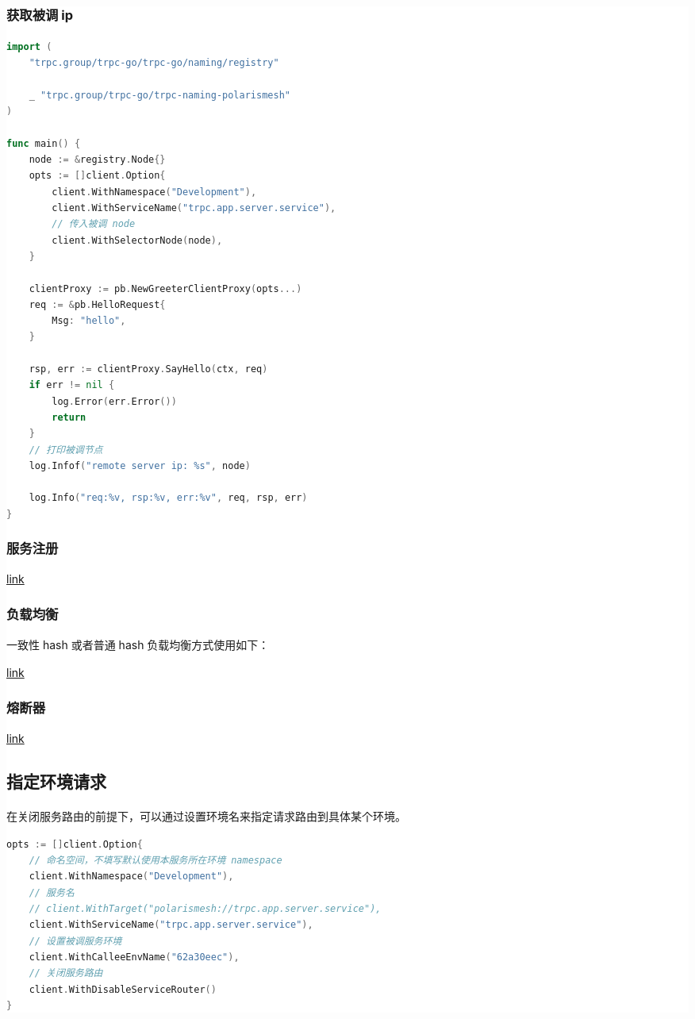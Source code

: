 ### 获取被调 ip
```go
import (
    "trpc.group/trpc-go/trpc-go/naming/registry"

    _ "trpc.group/trpc-go/trpc-naming-polarismesh"
)

func main() {
    node := &registry.Node{}
    opts := []client.Option{
        client.WithNamespace("Development"),
        client.WithServiceName("trpc.app.server.service"),
        // 传入被调 node
        client.WithSelectorNode(node),
    }

    clientProxy := pb.NewGreeterClientProxy(opts...)
    req := &pb.HelloRequest{
        Msg: "hello",
    }

    rsp, err := clientProxy.SayHello(ctx, req)
    if err != nil {
        log.Error(err.Error())
        return
    }
    // 打印被调节点
    log.Infof("remote server ip: %s", node)

    log.Info("req:%v, rsp:%v, err:%v", req, rsp, err)
}
```

### 服务注册

[link](./registry)

### 负载均衡

一致性 hash 或者普通 hash 负载均衡方式使用如下：

[link](./loadbalance)

### 熔断器

[link](./circuitbreaker)

## 指定环境请求
在关闭服务路由的前提下，可以通过设置环境名来指定请求路由到具体某个环境。
```go
opts := []client.Option{
    // 命名空间，不填写默认使用本服务所在环境 namespace
    client.WithNamespace("Development"),
    // 服务名
    // client.WithTarget("polarismesh://trpc.app.server.service"),
    client.WithServiceName("trpc.app.server.service"),
    // 设置被调服务环境
    client.WithCalleeEnvName("62a30eec"),
    // 关闭服务路由
    client.WithDisableServiceRouter()
}
```
